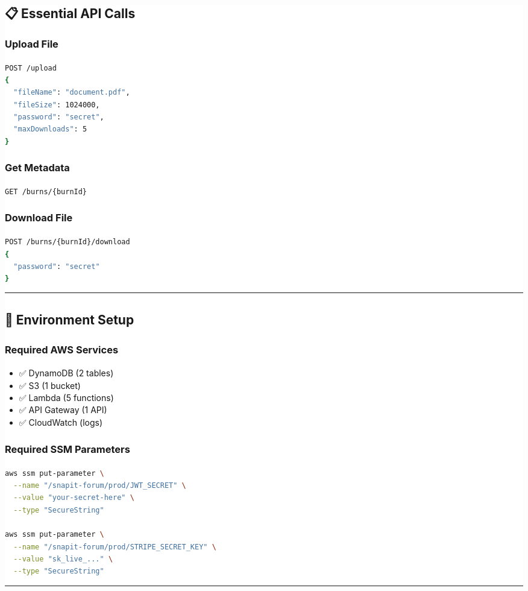 
## 📋 Essential API Calls

### Upload File
```bash
POST /upload
{
  "fileName": "document.pdf",
  "fileSize": 1024000,
  "password": "secret",
  "maxDownloads": 5
}
```

### Get Metadata
```bash
GET /burns/{burnId}
```

### Download File
```bash
POST /burns/{burnId}/download
{
  "password": "secret"
}
```

---

## 🔧 Environment Setup

### Required AWS Services
- ✅ DynamoDB (2 tables)
- ✅ S3 (1 bucket)
- ✅ Lambda (5 functions)
- ✅ API Gateway (1 API)
- ✅ CloudWatch (logs)

### Required SSM Parameters
```bash
aws ssm put-parameter \
  --name "/snapit-forum/prod/JWT_SECRET" \
  --value "your-secret-here" \
  --type "SecureString"

aws ssm put-parameter \
  --name "/snapit-forum/prod/STRIPE_SECRET_KEY" \
  --value "sk_live_..." \
  --type "SecureString"
```

---